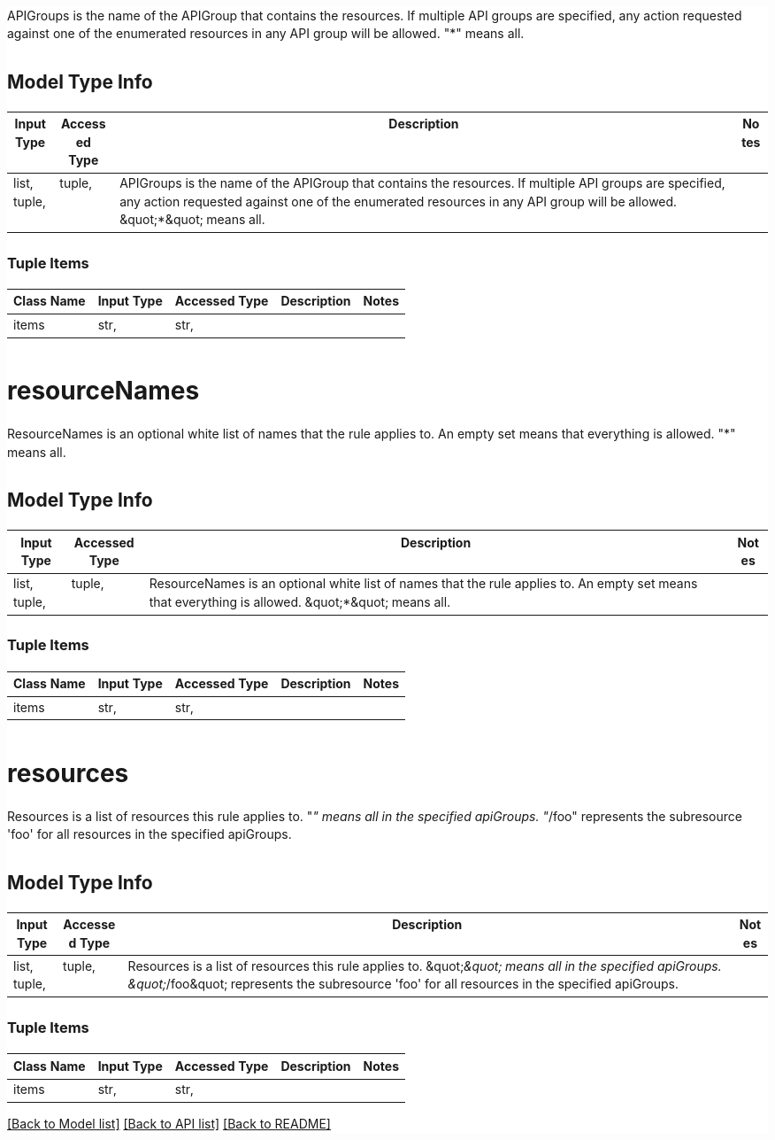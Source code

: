 APIGroups is the name of the APIGroup that contains the resources.  If multiple API groups are specified, any action requested against one of the enumerated resources in any API group will be allowed.  \"*\" means all.

## Model Type Info
Input Type | Accessed Type | Description | Notes
------------ | ------------- | ------------- | -------------
list, tuple,  | tuple,  | APIGroups is the name of the APIGroup that contains the resources.  If multiple API groups are specified, any action requested against one of the enumerated resources in any API group will be allowed.  \&quot;*\&quot; means all. | 

### Tuple Items
Class Name | Input Type | Accessed Type | Description | Notes
------------- | ------------- | ------------- | ------------- | -------------
items | str,  | str,  |  | 

# resourceNames

ResourceNames is an optional white list of names that the rule applies to.  An empty set means that everything is allowed.  \"*\" means all.

## Model Type Info
Input Type | Accessed Type | Description | Notes
------------ | ------------- | ------------- | -------------
list, tuple,  | tuple,  | ResourceNames is an optional white list of names that the rule applies to.  An empty set means that everything is allowed.  \&quot;*\&quot; means all. | 

### Tuple Items
Class Name | Input Type | Accessed Type | Description | Notes
------------- | ------------- | ------------- | ------------- | -------------
items | str,  | str,  |  | 

# resources

Resources is a list of resources this rule applies to.  \"*\" means all in the specified apiGroups.  \"*/foo\" represents the subresource 'foo' for all resources in the specified apiGroups.

## Model Type Info
Input Type | Accessed Type | Description | Notes
------------ | ------------- | ------------- | -------------
list, tuple,  | tuple,  | Resources is a list of resources this rule applies to.  \&quot;*\&quot; means all in the specified apiGroups.  \&quot;*/foo\&quot; represents the subresource &#x27;foo&#x27; for all resources in the specified apiGroups. | 

### Tuple Items
Class Name | Input Type | Accessed Type | Description | Notes
------------- | ------------- | ------------- | ------------- | -------------
items | str,  | str,  |  | 

[[Back to Model list]](../../README.md#documentation-for-models) [[Back to API list]](../../README.md#documentation-for-api-endpoints) [[Back to README]](../../README.md)

